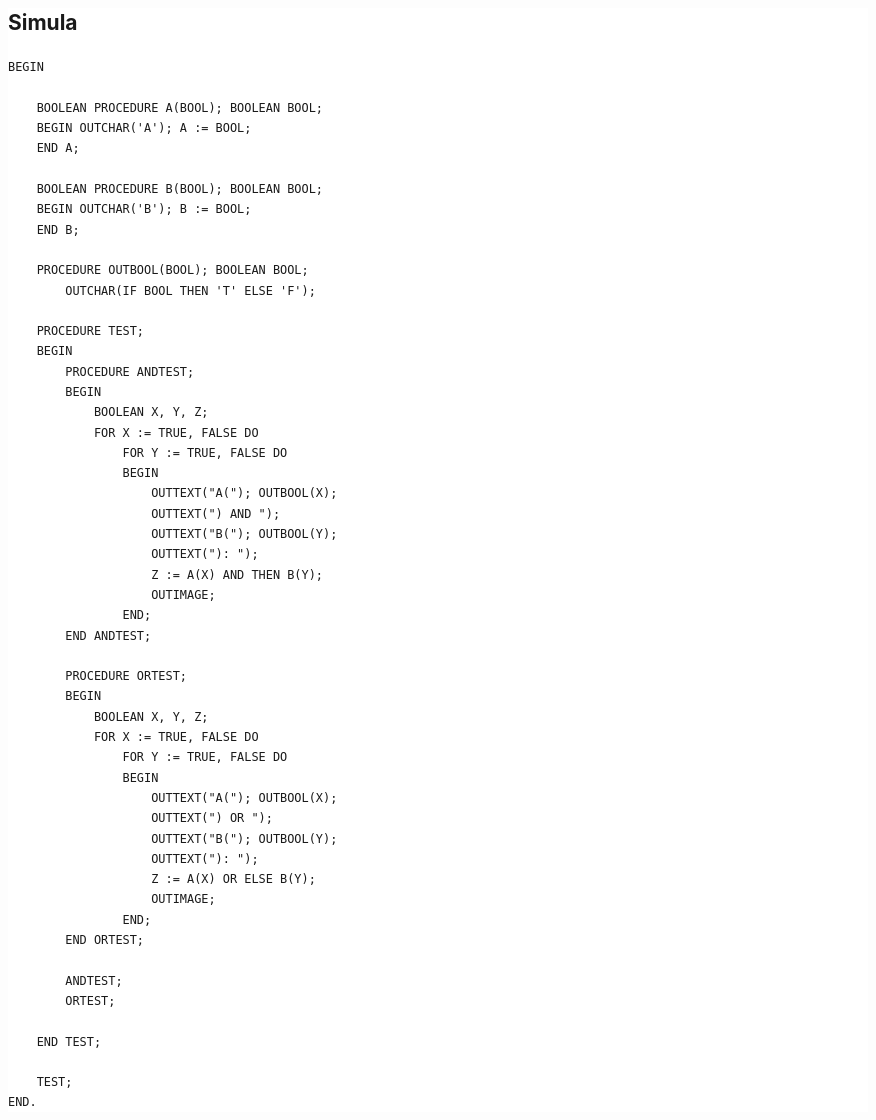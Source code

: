 
## Simula


```simula
BEGIN

    BOOLEAN PROCEDURE A(BOOL); BOOLEAN BOOL;
    BEGIN OUTCHAR('A'); A := BOOL;
    END A;

    BOOLEAN PROCEDURE B(BOOL); BOOLEAN BOOL;
    BEGIN OUTCHAR('B'); B := BOOL;
    END B;

    PROCEDURE OUTBOOL(BOOL); BOOLEAN BOOL;
        OUTCHAR(IF BOOL THEN 'T' ELSE 'F');

    PROCEDURE TEST;
    BEGIN
        PROCEDURE ANDTEST;
        BEGIN
            BOOLEAN X, Y, Z;
            FOR X := TRUE, FALSE DO
                FOR Y := TRUE, FALSE DO
                BEGIN
                    OUTTEXT("A("); OUTBOOL(X);
                    OUTTEXT(") AND ");
                    OUTTEXT("B("); OUTBOOL(Y);
                    OUTTEXT("): ");
                    Z := A(X) AND THEN B(Y);
                    OUTIMAGE;
                END;
        END ANDTEST;

        PROCEDURE ORTEST;
        BEGIN
            BOOLEAN X, Y, Z;
            FOR X := TRUE, FALSE DO
                FOR Y := TRUE, FALSE DO
                BEGIN
                    OUTTEXT("A("); OUTBOOL(X);
                    OUTTEXT(") OR ");
                    OUTTEXT("B("); OUTBOOL(Y);
                    OUTTEXT("): ");
                    Z := A(X) OR ELSE B(Y);
                    OUTIMAGE;
                END;
        END ORTEST;

        ANDTEST;
        ORTEST;

    END TEST;

    TEST;
END.

```

